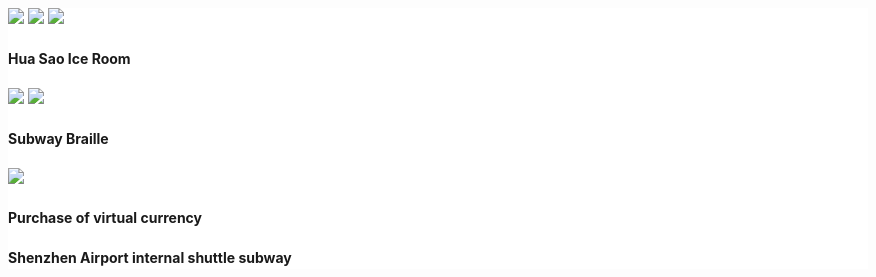 <img src="https://gw.alipayobjects.com/zos/k/38/IMG_4783.JPG"   width="800" />

<img src="https://gw.alipayobjects.com/zos/k/8w/IMG_4785.JPG"   width="800" />

<img src="https://gw.alipayobjects.com/zos/k/tp/IMG_4727.JPG"   width="800" />

#### Hua Sao Ice Room

<img src="https://gw.alipayobjects.com/zos/k/r6/IMG_4786.JPG" width="800" />

<img src="https://gw.alipayobjects.com/zos/k/g4/IMG_4787.JPG" width="800" />

#### Subway Braille

<img src="https://gw.alipayobjects.com/zos/k/50/IMG_4815.JPG" width="800" />

#### Purchase of virtual currency

<video width="400" controls><source src="https://cdn.fliggy.com/upic/UNsvB9.mp4" type="video/mp4" poster="https://cdn.fliggy.com/upic/3wNbPz.png" /></video>

#### Shenzhen Airport internal shuttle subway

<video width="800" controls><source src="https://cdn.fliggy.com/upic/TuqBhJ.mp4" type="video/mp4" poster="https://cdn.fliggy.com/upic/Bc2SB8.png" /></video>
